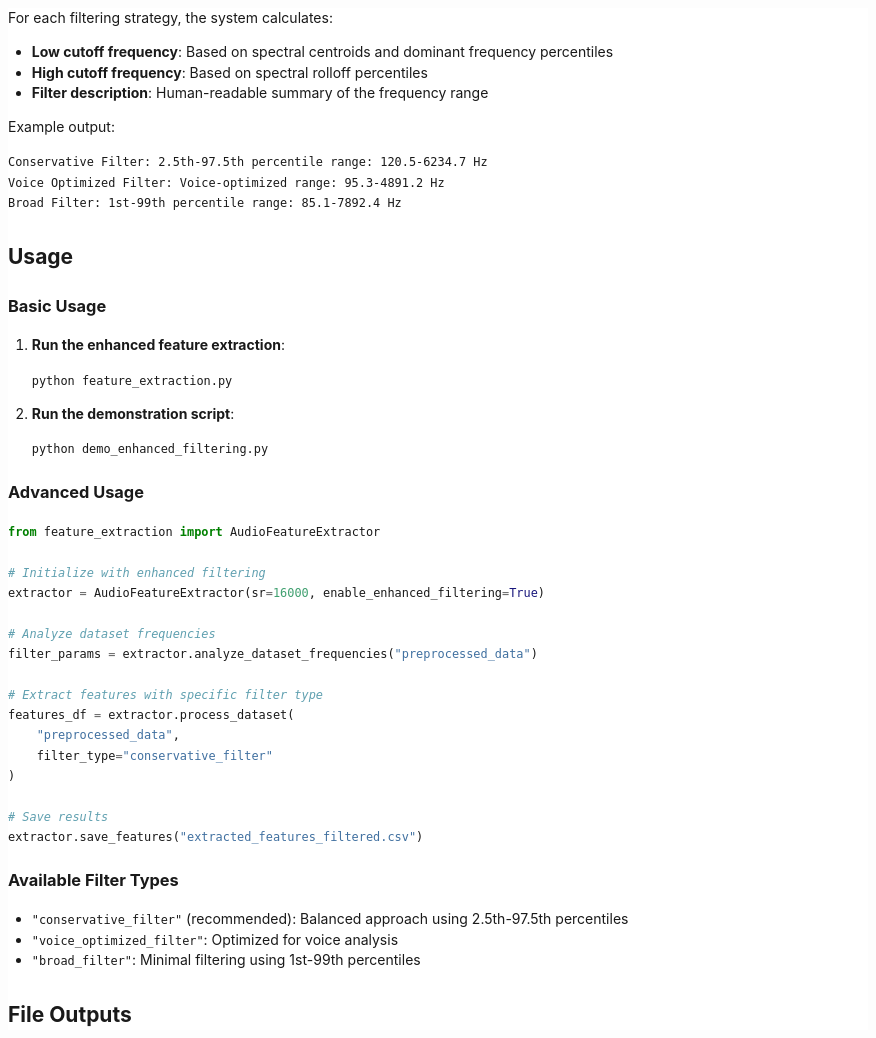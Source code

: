 For each filtering strategy, the system calculates:
- **Low cutoff frequency**: Based on spectral centroids and dominant frequency percentiles
- **High cutoff frequency**: Based on spectral rolloff percentiles
- **Filter description**: Human-readable summary of the frequency range

Example output:
```
Conservative Filter: 2.5th-97.5th percentile range: 120.5-6234.7 Hz
Voice Optimized Filter: Voice-optimized range: 95.3-4891.2 Hz
Broad Filter: 1st-99th percentile range: 85.1-7892.4 Hz
```

## Usage

### Basic Usage

1. **Run the enhanced feature extraction**:
   ```python
   python feature_extraction.py
   ```

2. **Run the demonstration script**:
   ```python
   python demo_enhanced_filtering.py
   ```

### Advanced Usage

```python
from feature_extraction import AudioFeatureExtractor

# Initialize with enhanced filtering
extractor = AudioFeatureExtractor(sr=16000, enable_enhanced_filtering=True)

# Analyze dataset frequencies
filter_params = extractor.analyze_dataset_frequencies("preprocessed_data")

# Extract features with specific filter type
features_df = extractor.process_dataset(
    "preprocessed_data", 
    filter_type="conservative_filter"
)

# Save results
extractor.save_features("extracted_features_filtered.csv")
```

### Available Filter Types

- `"conservative_filter"` (recommended): Balanced approach using 2.5th-97.5th percentiles
- `"voice_optimized_filter"`: Optimized for voice analysis
- `"broad_filter"`: Minimal filtering using 1st-99th percentiles

## File Outputs
